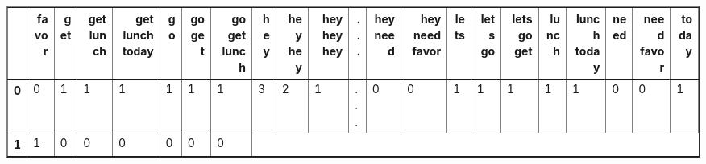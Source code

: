 


<div>
<table border="1" class="dataframe">
  <thead>
    <tr style="text-align: right;">
      <th></th>
      <th>favor</th>
      <th>get</th>
      <th>get lunch</th>
      <th>get lunch today</th>
      <th>go</th>
      <th>go get</th>
      <th>go get lunch</th>
      <th>hey</th>
      <th>hey hey</th>
      <th>hey hey hey</th>
      <th>...</th>
      <th>hey need</th>
      <th>hey need favor</th>
      <th>lets</th>
      <th>lets go</th>
      <th>lets go get</th>
      <th>lunch</th>
      <th>lunch today</th>
      <th>need</th>
      <th>need favor</th>
      <th>today</th>
    </tr>
  </thead>
  <tbody>
    <tr>
      <th>0</th>
      <td>0</td>
      <td>1</td>
      <td>1</td>
      <td>1</td>
      <td>1</td>
      <td>1</td>
      <td>1</td>
      <td>3</td>
      <td>2</td>
      <td>1</td>
      <td>...</td>
      <td>0</td>
      <td>0</td>
      <td>1</td>
      <td>1</td>
      <td>1</td>
      <td>1</td>
      <td>1</td>
      <td>0</td>
      <td>0</td>
      <td>1</td>
    </tr>
    <tr>
      <th>1</th>
      <td>1</td>
      <td>0</td>
      <td>0</td>
      <td>0</td>
      <td>0</td>
      <td>0</td>
      <td>0</td>